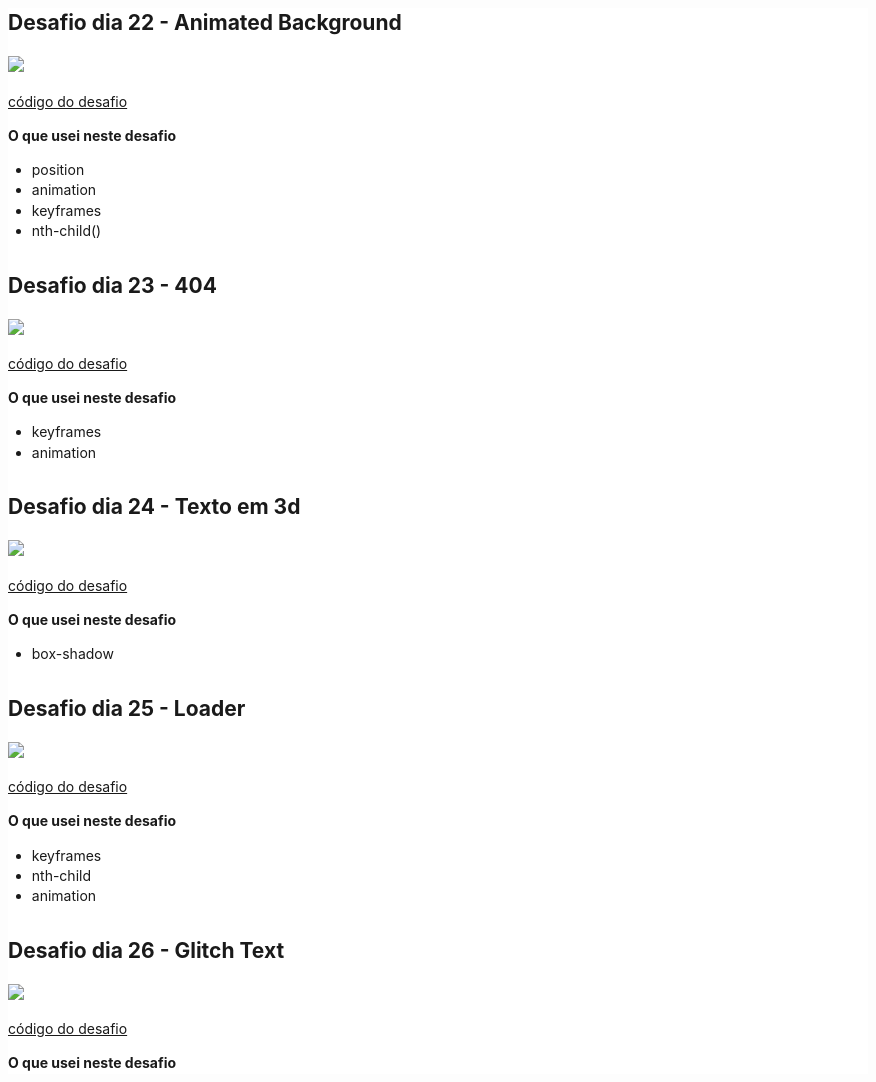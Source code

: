 ## Desafio dia 22 - Animated Background

<img src="https://j.gifs.com/r84QmB.gif" />

[código do desafio][dia22]

**O que usei neste desafio**

- position
- animation
- keyframes
- nth-child()

## Desafio dia 23 - 404

<img src="https://j.gifs.com/E8oN1W.gif" />

[código do desafio][dia23]

**O que usei neste desafio**

- keyframes
- animation

## Desafio dia 24 - Texto em 3d

<img src="https://j.gifs.com/1WZ18P.gif" />

[código do desafio][dia24]

**O que usei neste desafio**

- box-shadow

## Desafio dia 25 - Loader

<img src="https://j.gifs.com/mOxO7O.gif" />

[código do desafio][dia25]

**O que usei neste desafio**

- keyframes
- nth-child
- animation

## Desafio dia 26 - Glitch Text

<img src="https://j.gifs.com/2xZxgK.gif" />

[código do desafio][dia26]

**O que usei neste desafio**


[mygithub]: https://github.com/leon-carvalho
[mylinkedin]: https://www.linkedin.com/in/leonardo-dev/
[onlinetutorials]: https://www.youtube.com/channel/ucbwxnuipzslfuckbpsc7jog
[codingnepal]: https://www.youtube.com/c/codingnepal/videos
[dia01]: https://github.com/leon-carvalho/30DiasCSS/tree/master/desafios/dia-01
[dia02]: https://github.com/leon-carvalho/30DiasCSS/tree/master/desafios/dia-02
[dia03]: https://github.com/leon-carvalho/30DiasCSS/tree/master/desafios/dia-03
[dia04]: https://github.com/leon-carvalho/30DiasCSS/tree/master/desafios/dia-04
[dia05]: https://github.com/leon-carvalho/30DiasCSS/tree/master/desafios/dia-05
[dia06]: https://github.com/leon-carvalho/30DiasCSS/tree/master/desafios/dia-06
[dia07]: https://github.com/leon-carvalho/30DiasCSS/tree/master/desafios/dia-07
[dia08]: https://github.com/leon-carvalho/30DiasCSS/tree/master/desafios/dia-08
[dia09]: https://github.com/leon-carvalho/30DiasCSS/tree/master/desafios/dia-09
[dia10]: https://github.com/leon-carvalho/30DiasCSS/tree/master/desafios/dia-10
[dia11]: https://github.com/leon-carvalho/30DiasCSS/tree/master/desafios/dia-11
[dia12]: https://github.com/leon-carvalho/30DiasCSS/tree/master/desafios/dia-12
[dia13]: https://github.com/leon-carvalho/30DiasCSS/tree/master/desafios/dia-13
[dia14]: https://github.com/leon-carvalho/30DiasCSS/tree/master/desafios/dia-14
[dia15]: https://github.com/leon-carvalho/30DiasCSS/tree/master/desafios/dia-15
[dia16]: https://github.com/leon-carvalho/30DiasCSS/tree/master/desafios/dia-16
[dia17]: https://github.com/leon-carvalho/30DiasCSS/tree/master/desafios/dia-17
[dia18]: https://github.com/leon-carvalho/30DiasCSS/tree/master/desafios/dia-18
[dia19]: https://github.com/leon-carvalho/30DiasCSS/tree/master/desafios/dia-19
[dia20]: https://github.com/leon-carvalho/30DiasCSS/tree/master/desafios/dia-20
[dia21]: https://github.com/leon-carvalho/30DiasCSS/tree/master/desafios/dia-21
[dia22]: https://github.com/leon-carvalho/30DiasCSS/tree/master/desafios/dia-22
[dia23]: https://github.com/leon-carvalho/30DiasCSS/tree/master/desafios/dia-23
[dia24]: https://github.com/leon-carvalho/30DiasCSS/tree/master/desafios/dia-24
[dia25]: https://github.com/leon-carvalho/30DiasCSS/tree/master/desafios/dia-25
[dia26]: https://github.com/leon-carvalho/30DiasCSS/tree/master/desafios/dia-26
[dia27]: https://github.com/leon-carvalho/30DiasCSS/tree/master/desafios/dia-27
[dia28]: https://github.com/leon-carvalho/30DiasCSS/tree/master/desafios/dia-28
[dia29]: https://github.com/leon-carvalho/30DiasCSS/tree/master/desafios/dia-29
[csstransform]: https://developer.mozilla.org/pt-BR/docs/Web/CSS/transform
[cssperspective]: https://developer.mozilla.org/pt-BR/docs/Web/CSS/transform-function/perspective
